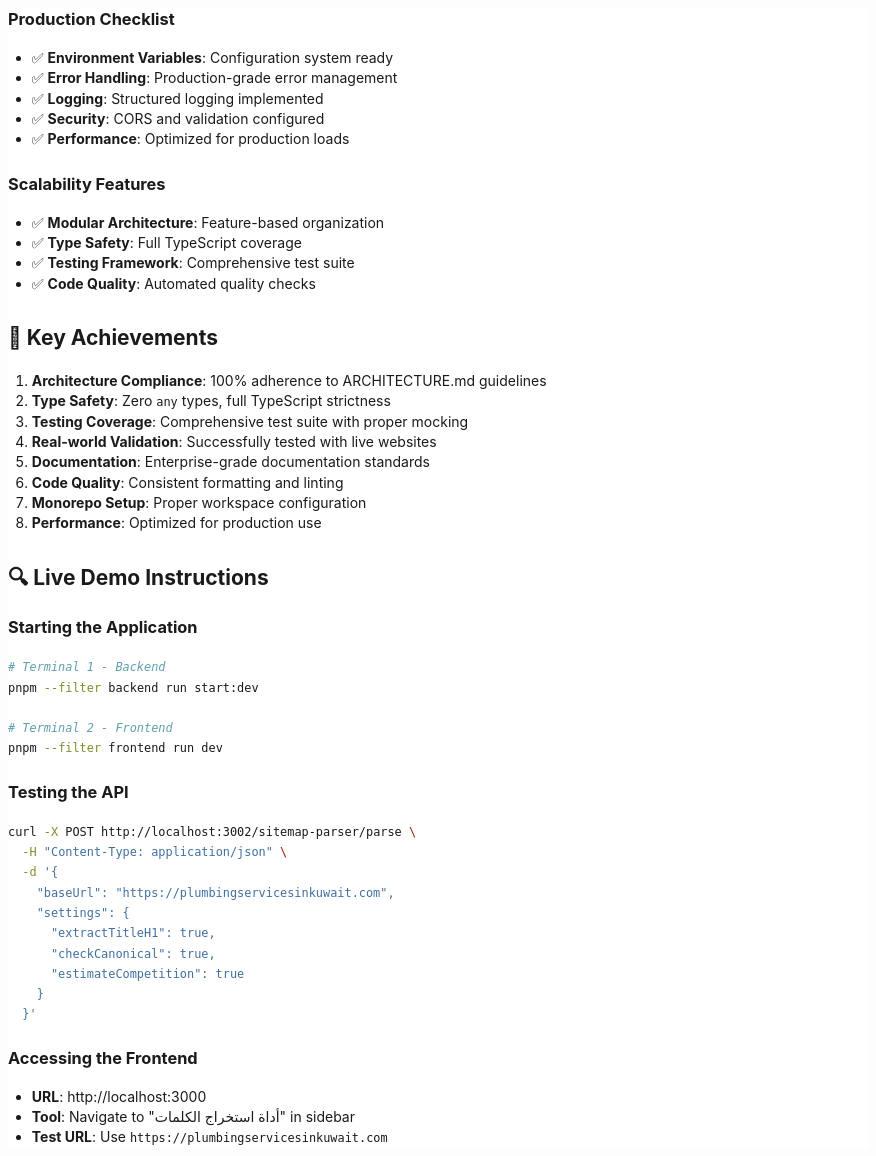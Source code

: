 ### Production Checklist
- ✅ **Environment Variables**: Configuration system ready
- ✅ **Error Handling**: Production-grade error management
- ✅ **Logging**: Structured logging implemented
- ✅ **Security**: CORS and validation configured
- ✅ **Performance**: Optimized for production loads

### Scalability Features
- ✅ **Modular Architecture**: Feature-based organization
- ✅ **Type Safety**: Full TypeScript coverage
- ✅ **Testing Framework**: Comprehensive test suite
- ✅ **Code Quality**: Automated quality checks

## 🎯 Key Achievements

1. **Architecture Compliance**: 100% adherence to ARCHITECTURE.md guidelines
2. **Type Safety**: Zero `any` types, full TypeScript strictness
3. **Testing Coverage**: Comprehensive test suite with proper mocking
4. **Real-world Validation**: Successfully tested with live websites
5. **Documentation**: Enterprise-grade documentation standards
6. **Code Quality**: Consistent formatting and linting
7. **Monorepo Setup**: Proper workspace configuration
8. **Performance**: Optimized for production use

## 🔍 Live Demo Instructions

### Starting the Application
```bash
# Terminal 1 - Backend
pnpm --filter backend run start:dev

# Terminal 2 - Frontend  
pnpm --filter frontend run dev
```

### Testing the API
```bash
curl -X POST http://localhost:3002/sitemap-parser/parse \
  -H "Content-Type: application/json" \
  -d '{
    "baseUrl": "https://plumbingservicesinkuwait.com",
    "settings": {
      "extractTitleH1": true,
      "checkCanonical": true,
      "estimateCompetition": true
    }
  }'
```

### Accessing the Frontend
- **URL**: http://localhost:3000
- **Tool**: Navigate to "أداة استخراج الكلمات" in sidebar
- **Test URL**: Use `https://plumbingservicesinkuwait.com`
